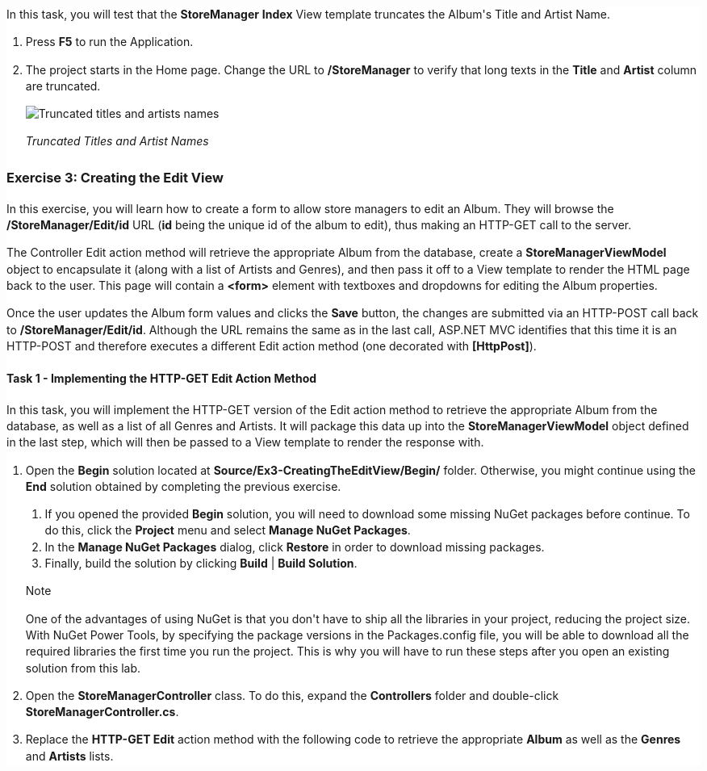 In this task, you will test that the **StoreManager** **Index** View template truncates the Album's Title and Artist Name.

1. Press **F5** to run the Application.
2. The project starts in the Home page. Change the URL to **/StoreManager** to verify that long texts in the **Title** and **Artist** column are truncated.

    ![Truncated titles and artists names](aspnet-mvc-4-helpers-forms-and-validation/_static/image6.png "Truncated titles and artists names")

    *Truncated Titles and Artist Names*

<a id="Exercise3"></a>

<a id="Exercise_3_Creating_the_Edit_View"></a>
### Exercise 3: Creating the Edit View

In this exercise, you will learn how to create a form to allow store managers to edit an Album. They will browse the **/StoreManager/Edit/id** URL (**id** being the unique id of the album to edit), thus making an HTTP-GET call to the server.

The Controller Edit action method will retrieve the appropriate Album from the database, create a **StoreManagerViewModel** object to encapsulate it (along with a list of Artists and Genres), and then pass it off to a View template to render the HTML page back to the user. This page will contain a **&lt;form&gt;** element with textboxes and dropdowns for editing the Album properties.

Once the user updates the Album form values and clicks the **Save** button, the changes are submitted via an HTTP-POST call back to **/StoreManager/Edit/id**. Although the URL remains the same as in the last call, ASP.NET MVC identifies that this time it is an HTTP-POST and therefore executes a different Edit action method (one decorated with **[HttpPost]**).

<a id="Ex3Task1"></a>

<a id="Task_1_-_Implementing_the_HTTP-GET_Edit_Action_Method"></a>
#### Task 1 - Implementing the HTTP-GET Edit Action Method

In this task, you will implement the HTTP-GET version of the Edit action method to retrieve the appropriate Album from the database, as well as a list of all Genres and Artists. It will package this data up into the **StoreManagerViewModel** object defined in the last step, which will then be passed to a View template to render the response with.

1. Open the **Begin** solution located at **Source/Ex3-CreatingTheEditView/Begin/** folder. Otherwise, you might continue using the **End** solution obtained by completing the previous exercise.

    1. If you opened the provided **Begin** solution, you will need to download some missing NuGet packages before continue. To do this, click the **Project** menu and select **Manage NuGet Packages**.
    2. In the **Manage NuGet Packages** dialog, click **Restore** in order to download missing packages.
    3. Finally, build the solution by clicking **Build** | **Build Solution**.

    > [!NOTE]
    > One of the advantages of using NuGet is that you don't have to ship all the libraries in your project, reducing the project size. With NuGet Power Tools, by specifying the package versions in the Packages.config file, you will be able to download all the required libraries the first time you run the project. This is why you will have to run these steps after you open an existing solution from this lab.
2. Open the **StoreManagerController** class. To do this, expand the **Controllers** folder and double-click **StoreManagerController.cs**.
3. Replace the **HTTP-GET Edit** action method with the following code to retrieve the appropriate **Album** as well as the **Genres** and **Artists** lists.
